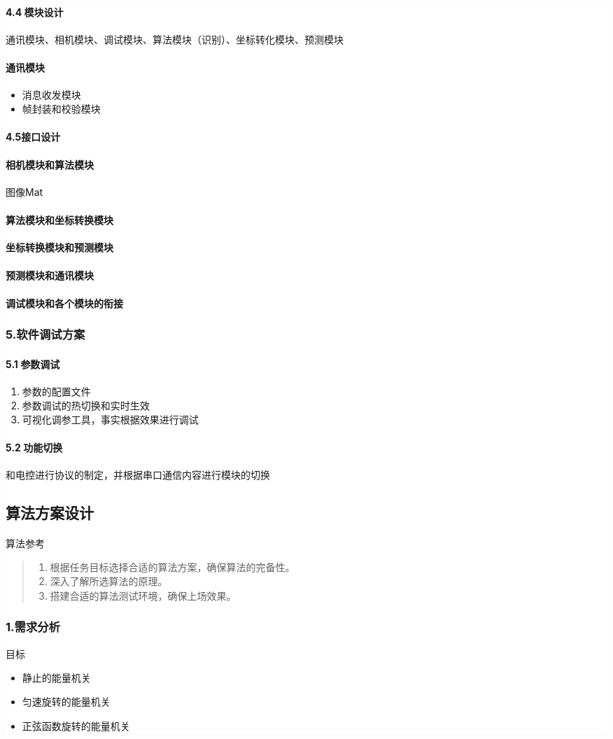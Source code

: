 #### 4.4 模块设计

通讯模块、相机模块、调试模块、算法模块（识别）、坐标转化模块、预测模块

#### 通讯模块

- 消息收发模块
- 帧封装和校验模块



#### 4.5接口设计

#### 相机模块和算法模块

图像Mat

#### 算法模块和坐标转换模块

#### 坐标转换模块和预测模块

#### 预测模块和通讯模块

#### 调试模块和各个模块的衔接



### 5.软件调试方案

#### 5.1 参数调试

1. 参数的配置文件
2. 参数调试的热切换和实时生效
3. 可视化调参工具，事实根据效果进行调试

#### 5.2 功能切换

和电控进行协议的制定，并根据串口通信内容进行模块的切换





## 算法方案设计

算法参考

> 1. 根据任务目标选择合适的算法方案，确保算法的完备性。
> 2. 深入了解所选算法的原理。
> 3. 搭建合适的算法测试环境，确保上场效果。

### 1.需求分析

目标

- 静止的能量机关

- 匀速旋转的能量机关
- 正弦函数旋转的能量机关
